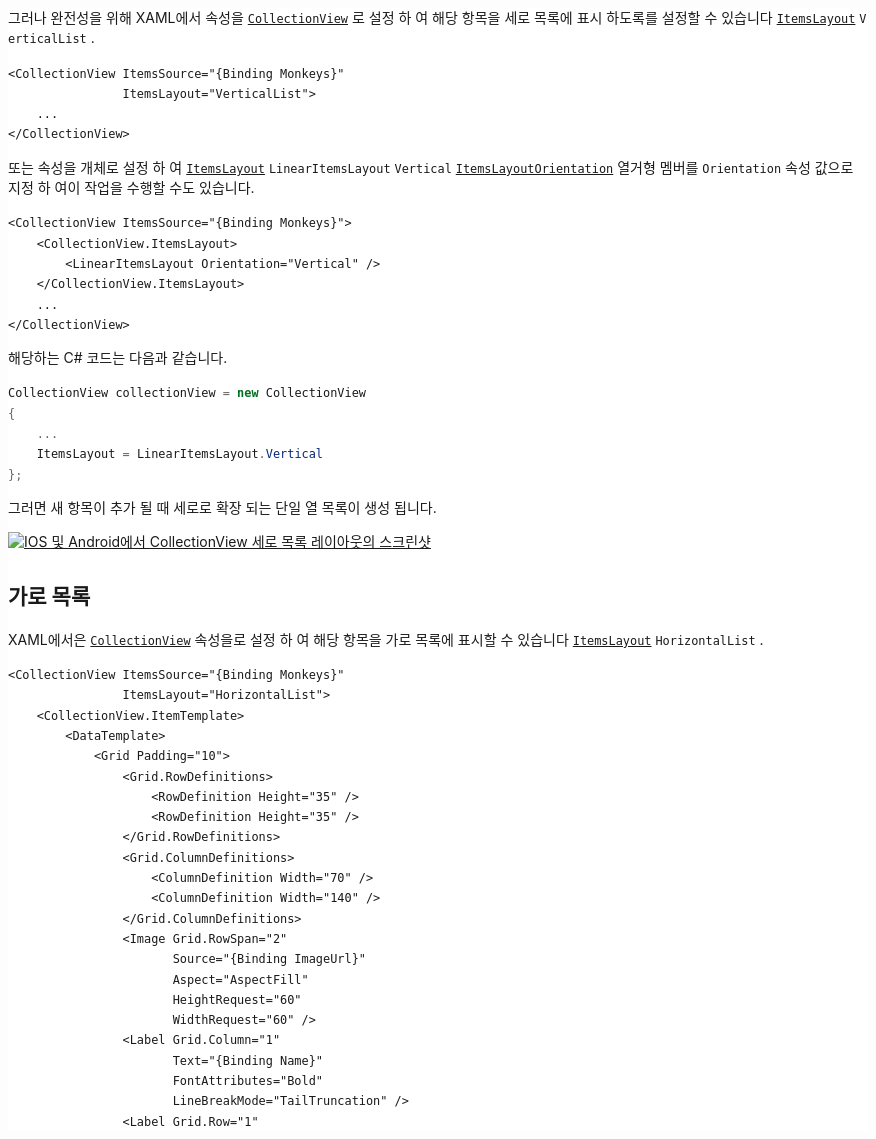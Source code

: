 그러나 완전성을 위해 XAML에서 속성을 [`CollectionView`](xref:Xamarin.Forms.CollectionView) 로 설정 하 여 해당 항목을 세로 목록에 표시 하도록를 설정할 수 있습니다 [`ItemsLayout`](xref:Xamarin.Forms.StructuredItemsView.ItemsLayout) `VerticalList` .

```xaml
<CollectionView ItemsSource="{Binding Monkeys}"
                ItemsLayout="VerticalList">
    ...
</CollectionView>
```

또는 속성을 개체로 설정 하 여 [`ItemsLayout`](xref:Xamarin.Forms.StructuredItemsView.ItemsLayout) `LinearItemsLayout` `Vertical` [`ItemsLayoutOrientation`](xref:Xamarin.Forms.ItemsLayoutOrientation) 열거형 멤버를 `Orientation` 속성 값으로 지정 하 여이 작업을 수행할 수도 있습니다.

```xaml
<CollectionView ItemsSource="{Binding Monkeys}">
    <CollectionView.ItemsLayout>
        <LinearItemsLayout Orientation="Vertical" />
    </CollectionView.ItemsLayout>
    ...
</CollectionView>
```

해당하는 C# 코드는 다음과 같습니다.

```csharp
CollectionView collectionView = new CollectionView
{
    ...
    ItemsLayout = LinearItemsLayout.Vertical
};
```

그러면 새 항목이 추가 될 때 세로로 확장 되는 단일 열 목록이 생성 됩니다.

[![IOS 및 Android에서 CollectionView 세로 목록 레이아웃의 스크린샷](layout-images/vertical-list.png "CollectionView 세로 목록 레이아웃")](layout-images/vertical-list-large.png#lightbox "CollectionView 세로 목록 레이아웃")

## <a name="horizontal-list"></a>가로 목록

XAML에서은 [`CollectionView`](xref:Xamarin.Forms.CollectionView) 속성을로 설정 하 여 해당 항목을 가로 목록에 표시할 수 있습니다 [`ItemsLayout`](xref:Xamarin.Forms.StructuredItemsView.ItemsLayout) `HorizontalList` .

```xaml
<CollectionView ItemsSource="{Binding Monkeys}"
                ItemsLayout="HorizontalList">
    <CollectionView.ItemTemplate>
        <DataTemplate>
            <Grid Padding="10">
                <Grid.RowDefinitions>
                    <RowDefinition Height="35" />
                    <RowDefinition Height="35" />
                </Grid.RowDefinitions>
                <Grid.ColumnDefinitions>
                    <ColumnDefinition Width="70" />
                    <ColumnDefinition Width="140" />
                </Grid.ColumnDefinitions>
                <Image Grid.RowSpan="2"
                       Source="{Binding ImageUrl}"
                       Aspect="AspectFill"
                       HeightRequest="60"
                       WidthRequest="60" />
                <Label Grid.Column="1"
                       Text="{Binding Name}"
                       FontAttributes="Bold"
                       LineBreakMode="TailTruncation" />
                <Label Grid.Row="1"
```